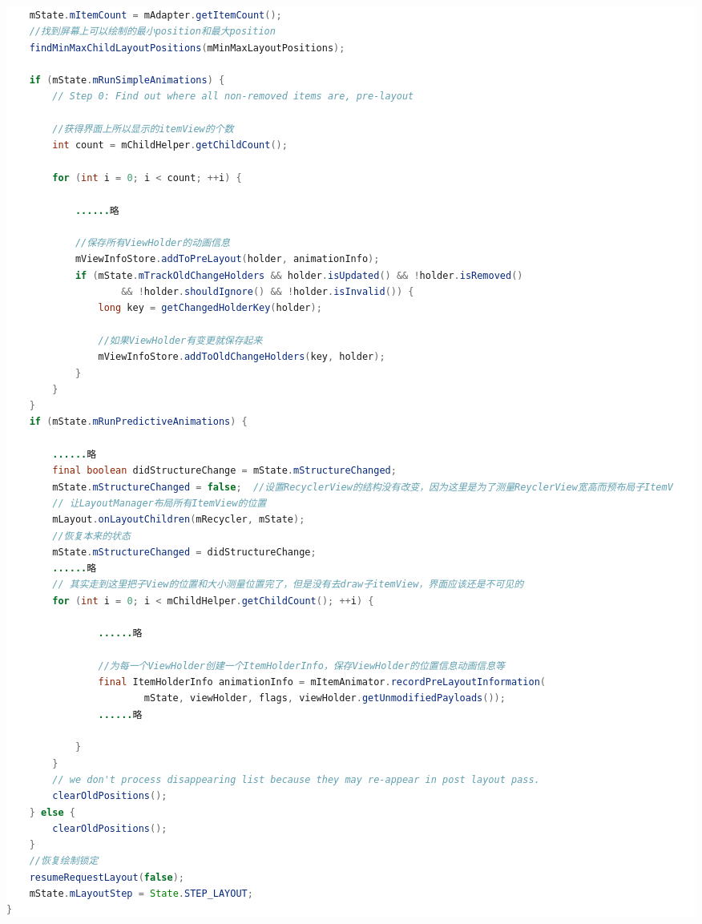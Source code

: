 ```java
    mState.mItemCount = mAdapter.getItemCount();
    //找到屏幕上可以绘制的最小position和最大position
    findMinMaxChildLayoutPositions(mMinMaxLayoutPositions);

    if (mState.mRunSimpleAnimations) {
        // Step 0: Find out where all non-removed items are, pre-layout

        //获得界面上所以显示的itemView的个数
        int count = mChildHelper.getChildCount();

        for (int i = 0; i < count; ++i) {

            ......略

            //保存所有ViewHolder的动画信息
            mViewInfoStore.addToPreLayout(holder, animationInfo);
            if (mState.mTrackOldChangeHolders && holder.isUpdated() && !holder.isRemoved()
                    && !holder.shouldIgnore() && !holder.isInvalid()) {
                long key = getChangedHolderKey(holder);
               
                //如果ViewHolder有变更就保存起来
                mViewInfoStore.addToOldChangeHolders(key, holder);
            }
        }
    }
    if (mState.mRunPredictiveAnimations) {

        ......略
        final boolean didStructureChange = mState.mStructureChanged;
        mState.mStructureChanged = false;  //设置RecyclerView的结构没有改变，因为这里是为了测量ReyclerView宽高而预布局子ItemV
        // 让LayoutManager布局所有ItemView的位置
        mLayout.onLayoutChildren(mRecycler, mState);
        //恢复本来的状态
        mState.mStructureChanged = didStructureChange;
        ......略
        // 其实走到这里把子View的位置和大小测量位置完了，但是没有去draw子itemView，界面应该还是不可见的
        for (int i = 0; i < mChildHelper.getChildCount(); ++i) {

                ......略

                //为每一个ViewHolder创建一个ItemHolderInfo，保存ViewHolder的位置信息动画信息等
                final ItemHolderInfo animationInfo = mItemAnimator.recordPreLayoutInformation(
                        mState, viewHolder, flags, viewHolder.getUnmodifiedPayloads());
                ......略

            }
        }
        // we don't process disappearing list because they may re-appear in post layout pass.
        clearOldPositions();
    } else {
        clearOldPositions();
    }
    //恢复绘制锁定
    resumeRequestLayout(false);
    mState.mLayoutStep = State.STEP_LAYOUT;
}
```
